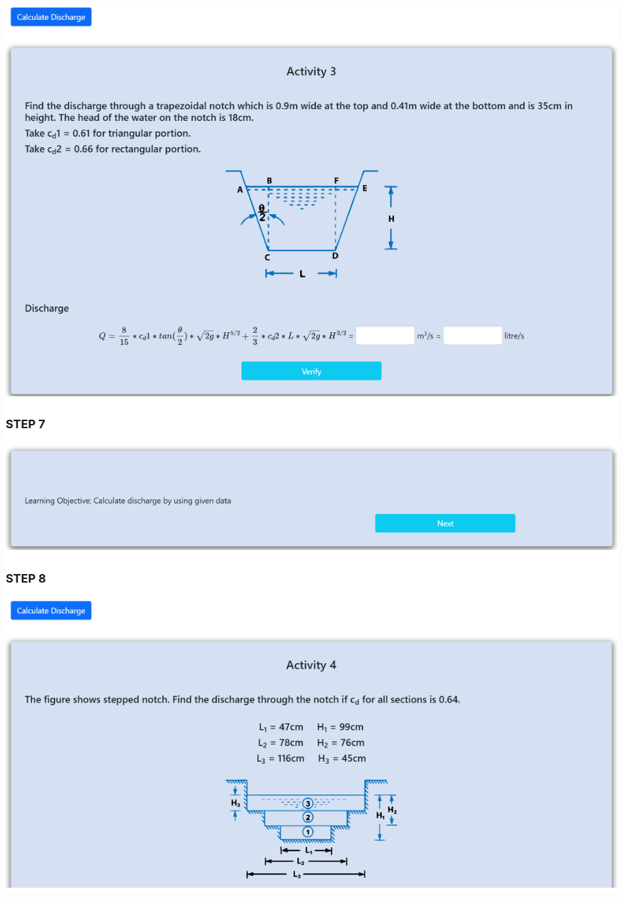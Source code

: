 <img src="./images/proc_6.png" style='width: 100%;'>
<h3>STEP 7</h3>
<img src="./images/proc_7.png" style='width: 100%;'>
<h3>STEP 8</h3>
<img src="./images/proc_8.png" style='width: 100%;'>